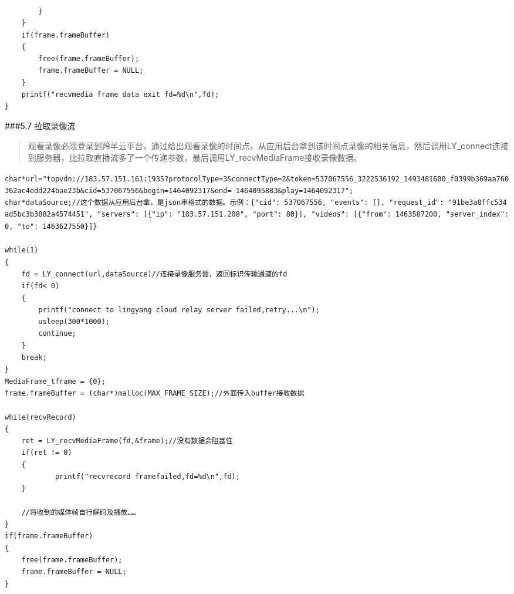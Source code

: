 ```
		}
	}
	if(frame.frameBuffer)
	{
		free(frame.frameBuffer);
		frame.frameBuffer = NULL;
	}
	printf("recvmedia frame data exit fd=%d\n",fd);
}
```

###5.7 拉取录像流
>观看录像必须登录到羚羊云平台，通过给出观看录像的时间点，从应用后台拿到该时间点录像的相关信息，然后调用LY_connect连接到服务器，比拉取直播流多了一个传递参数，最后调用LY_recvMediaFrame接收录像数据。

```
char*url="topvdn://183.57.151.161:1935?protocolType=3&connectType=2&token=537067556_3222536192_1493481600_f0399b369aa760362ac4edd224bae23b&cid=537067556&begin=1464092317&end= 1464095883&play=1464092317";
char*dataSource;//这个数据从应用后台拿，是json串格式的数据。示例：{"cid": 537067556, "events": [], "request_id": "91be3a8ffc534ad5bc3b3882a4574451", "servers": [{"ip": "183.57.151.208", "port": 80}], "videos": [{"from": 1463587200, "server_index": 0, "to": 1463627550}]} 

while(1)
{
	fd = LY_connect(url,dataSource)//连接录像服务器，返回标识传输通道的fd
	if(fd< 0)
    {
		printf("connect to lingyang cloud relay server failed,retry...\n");
		usleep(300*1000);
		continue;
	} 
	break;
}
MediaFrame_tframe = {0};
frame.frameBuffer = (char*)malloc(MAX_FRAME_SIZE);//外面传入buffer接收数据

while(recvRecord)
{
	ret = LY_recvMediaFrame(fd,&frame);//没有数据会阻塞住
	if(ret != 0)
	{
			printf("recvrecord framefailed,fd=%d\n",fd);
	}

    //将收到的媒体帧自行解码及播放……
}
if(frame.frameBuffer)
{
	free(frame.frameBuffer);
	frame.frameBuffer = NULL;
}
```
